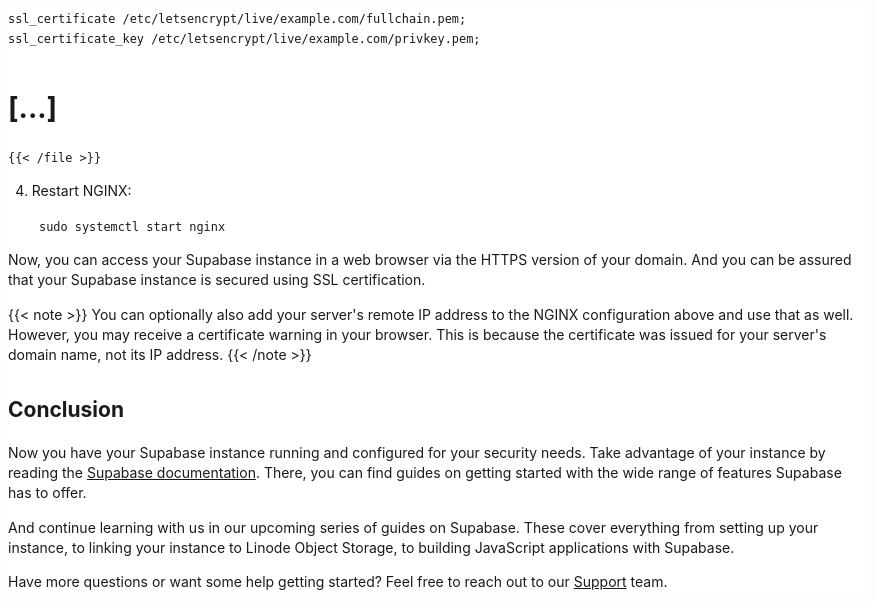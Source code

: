     ssl_certificate /etc/letsencrypt/live/example.com/fullchain.pem;
    ssl_certificate_key /etc/letsencrypt/live/example.com/privkey.pem;
# [...]
    {{< /file >}}

4. Restart NGINX:

        sudo systemctl start nginx

Now, you can access your Supabase instance in a web browser via the HTTPS version of your domain. And you can be assured that your Supabase instance is secured using SSL certification.

{{< note >}}
You can optionally also add your server's remote IP address to the NGINX configuration above and use that as well. However, you may receive a certificate warning in your browser. This is because the certificate was issued for your server's domain name, not its IP address.
{{< /note >}}

## Conclusion

Now you have your Supabase instance running and configured for your security needs. Take advantage of your instance by reading the [Supabase documentation](https://supabase.com/docs/). There, you can find guides on getting started with the wide range of features Supabase has to offer.

And continue learning with us in our upcoming series of guides on Supabase. These cover everything from setting up your instance, to linking your instance to Linode Object Storage, to building JavaScript applications with Supabase.

Have more questions or want some help getting started? Feel free to reach out to our [Support](https://www.linode.com/support/) team.
